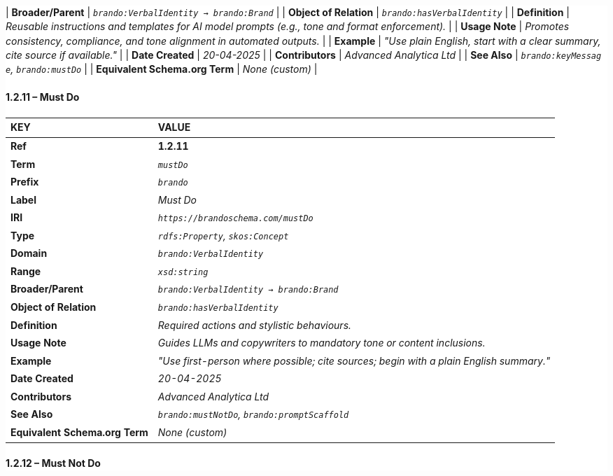 | **Broader/Parent** | *`brando:VerbalIdentity → brando:Brand`* |
| **Object of Relation** | *`brando:hasVerbalIdentity`* |
| **Definition** | *Reusable instructions and templates for AI model prompts (e.g., tone and format enforcement).* |
| **Usage Note** | *Promotes consistency, compliance, and tone alignment in automated outputs.* |
| **Example** | *"Use plain English, start with a clear summary, cite source if available."* |
| **Date Created** | *20-04-2025* |
| **Contributors** | *Advanced Analytica Ltd* |
| **See Also** | *`brando:keyMessage`, `brando:mustDo`* |
| **Equivalent Schema.org Term** | *None (custom)* |

#### 1.2.11 – Must Do

| **KEY** | **VALUE** |
|:--------|:----------|
| **Ref** | **1.2.11** |
| **Term** | *`mustDo`* |
| **Prefix** | *`brando`* |
| **Label** | *Must Do* |
| **IRI** | *`https://brandoschema.com/mustDo`* |
| **Type** | *`rdfs:Property`, `skos:Concept`* |
| **Domain** | *`brando:VerbalIdentity`* |
| **Range** | *`xsd:string`* |
| **Broader/Parent** | *`brando:VerbalIdentity → brando:Brand`* |
| **Object of Relation** | *`brando:hasVerbalIdentity`* |
| **Definition** | *Required actions and stylistic behaviours.* |
| **Usage Note** | *Guides LLMs and copywriters to mandatory tone or content inclusions.* |
| **Example** | *"Use first-person where possible; cite sources; begin with a plain English summary."* |
| **Date Created** | *20-04-2025* |
| **Contributors** | *Advanced Analytica Ltd* |
| **See Also** | *`brando:mustNotDo`, `brando:promptScaffold`* |
| **Equivalent Schema.org Term** | *None (custom)* |

#### 1.2.12 – Must Not Do
